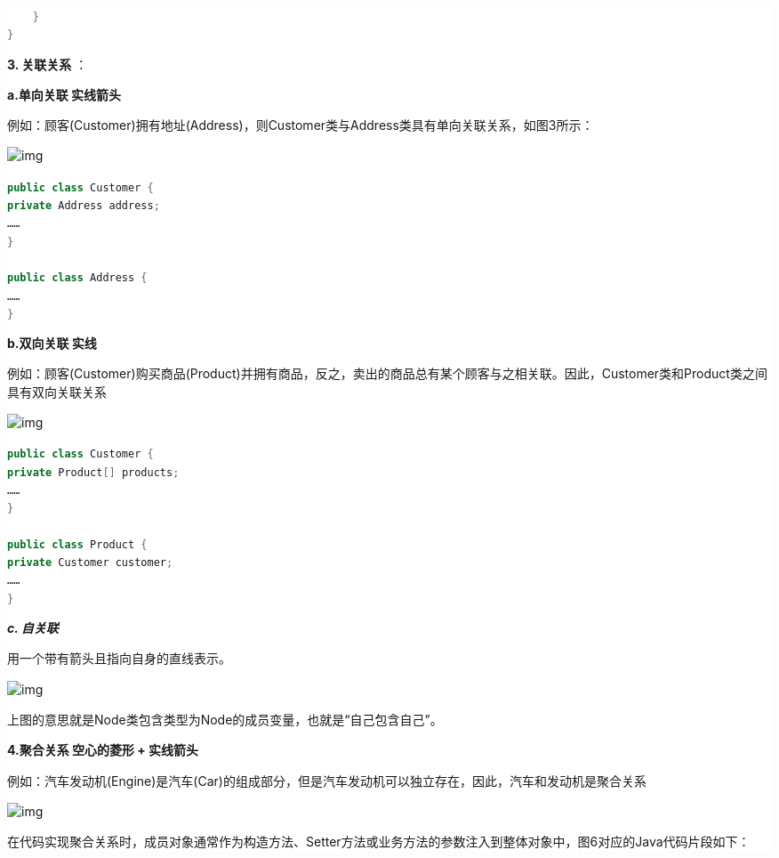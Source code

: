 ```java
    }
}
```

**3. 关联关系** ：

 **a.单向关联  实线箭头**

例如：顾客(Customer)拥有地址(Address)，则Customer类与Address类具有单向关联关系，如图3所示：

![img](http://www.uml.org.cn/oobject/images/2012112316.jpg)

```java
public class Customer {
private Address address;
……
}
 
public class Address {
……
}
```

**b.双向关联  实线**

例如：顾客(Customer)购买商品(Product)并拥有商品，反之，卖出的商品总有某个顾客与之相关联。因此，Customer类和Product类之间具有双向关联关系

![img](http://www.uml.org.cn/oobject/images/2012112315.jpg)

```java
public class Customer {
private Product[] products;
……
}
 
public class Product {
private Customer customer;
……
}
```

***c. 自关联***

用一个带有箭头且指向自身的直线表示。

![img](http://www.uml.org.cn/oobject/images/2012112317.jpg)

上图的意思就是Node类包含类型为Node的成员变量，也就是“自己包含自己”。

**4.聚合关系 空心的菱形 + 实线箭头**

例如：汽车发动机(Engine)是汽车(Car)的组成部分，但是汽车发动机可以独立存在，因此，汽车和发动机是聚合关系

![img](http://www.uml.org.cn/oobject/images/2012112319.jpg)

在代码实现聚合关系时，成员对象通常作为构造方法、Setter方法或业务方法的参数注入到整体对象中，图6对应的Java代码片段如下：
